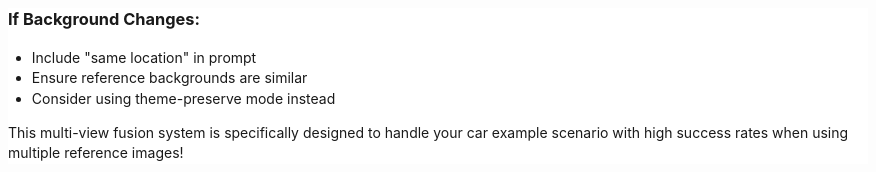 ### **If Background Changes**:
- Include "same location" in prompt
- Ensure reference backgrounds are similar
- Consider using theme-preserve mode instead

This multi-view fusion system is specifically designed to handle your car example scenario with high success rates when using multiple reference images!
